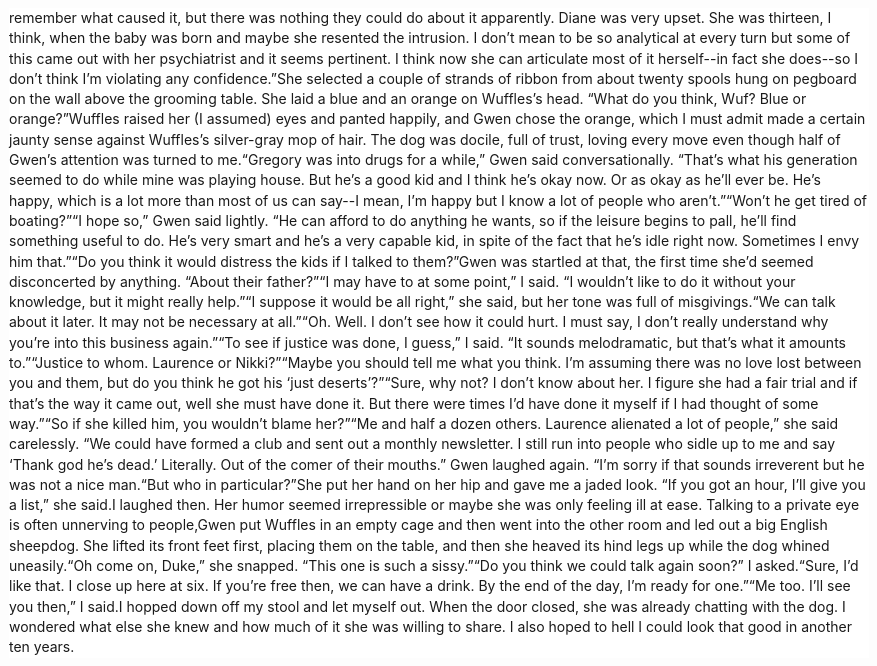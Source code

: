 remember what caused it, but there was nothing they could do about it apparently. Diane was very upset. She was thirteen, I think, when the baby was born and maybe she resented the intrusion. I don’t mean to be so analytical at every turn but some of this came out with her psychiatrist and it seems pertinent. I think now she can articulate most of it herself--in fact she does--so I don’t think I’m violating any confidence.”She selected a couple of strands of ribbon from about twenty spools hung on pegboard on the wall above the grooming table. She laid a blue and an orange on Wuffles’s head. “What do you think, Wuf? Blue or orange?”Wuffles raised her (I assumed) eyes and panted happily, and Gwen chose the orange, which I must admit made a certain jaunty sense against Wuffles’s silver-gray mop of hair. The dog was docile, full of trust, loving every move even though half of Gwen’s attention was turned to me.“Gregory was into drugs for a while,” Gwen said conversationally. “That’s what his generation seemed to do while mine was playing house. But he’s a good kid and I think he’s okay now. Or as okay as he’ll ever be. He’s happy, which is a lot more than most of us can say--I mean, I’m happy but I know a lot of people who aren’t.”“Won’t he get tired of boating?”“I hope so,” Gwen said lightly. “He can afford to do anything he wants, so if the leisure begins to pall, he’ll find something useful to do. He’s very smart and he’s a very capable kid, in spite of the fact that he’s idle right now. Sometimes I envy him that.”“Do you think it would distress the kids if I talked to them?”Gwen was startled at that, the first time she’d seemed disconcerted by anything. “About their father?”“I may have to at some point,” I said. “I wouldn’t like to do it without your knowledge, but it might really help.”“I suppose it would be all right,” she said, but her tone was full of misgivings.“We can talk about it later. It may not be necessary at all.”“Oh. Well. I don’t see how it could hurt. I must say, I don’t really understand why you’re into this business again.”“To see if justice was done, I guess,” I said. “It sounds melodramatic, but that’s what it amounts to.”“Justice to whom. Laurence or Nikki?”“Maybe you should tell me what you think. I’m assuming there was no love lost between you and them, but do you think he got his ‘just deserts’?”“Sure, why not? I don’t know about her. I figure she had a fair trial and if that’s the way it came out, well she must have done it. But there were times I’d have done it myself if I had thought of some way.”“So if she killed him, you wouldn’t blame her?”“Me and half a dozen others. Laurence alienated a lot of people,” she said carelessly. “We could have formed a club and sent out a monthly newsletter. I still run into people who sidle up to me and say ‘Thank god he’s dead.’ Literally. Out of the comer of their mouths.” Gwen laughed again. “I’m sorry if that sounds irreverent but he was not a nice man.“But who in particular?”She put her hand on her hip and gave me a jaded look. “If you got an hour, I’ll give you a list,” she said.I laughed then. Her humor seemed irrepressible or maybe she was only feeling ill at ease. Talking to a private eye is often unnerving to people,Gwen put Wuffles in an empty cage and then went into the other room and led out a big English sheepdog. She lifted its front feet first, placing them on the table, and then she heaved its hind legs up while the dog whined uneasily.“Oh come on, Duke,” she snapped. “This one is such a sissy.”“Do you think we could talk again soon?” I asked.“Sure, I’d like that. I close up here at six. If you’re free then, we can have a drink. By the end of the day, I’m ready for one.”“Me too. I’ll see you then,” I said.I hopped down off my stool and let myself out. When the door closed, she was already chatting with the dog. I wondered what else she knew and how much of it she was willing to share. I also hoped to hell I could look that good in another ten years.
